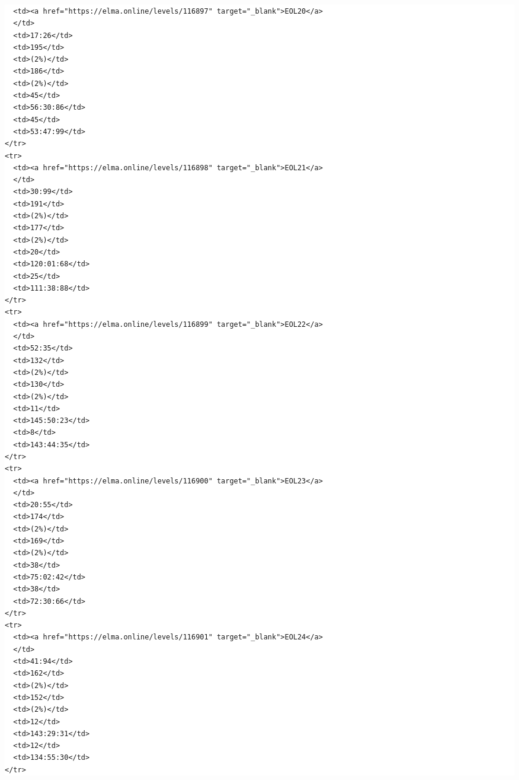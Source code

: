       <td><a href="https://elma.online/levels/116897" target="_blank">EOL20</a>
      </td>
      <td>17:26</td>
      <td>195</td>
      <td>(2%)</td>
      <td>186</td>
      <td>(2%)</td>
      <td>45</td>
      <td>56:30:86</td>
      <td>45</td>
      <td>53:47:99</td>
    </tr>
    <tr>
      <td><a href="https://elma.online/levels/116898" target="_blank">EOL21</a>
      </td>
      <td>30:99</td>
      <td>191</td>
      <td>(2%)</td>
      <td>177</td>
      <td>(2%)</td>
      <td>20</td>
      <td>120:01:68</td>
      <td>25</td>
      <td>111:38:88</td>
    </tr>
    <tr>
      <td><a href="https://elma.online/levels/116899" target="_blank">EOL22</a>
      </td>
      <td>52:35</td>
      <td>132</td>
      <td>(2%)</td>
      <td>130</td>
      <td>(2%)</td>
      <td>11</td>
      <td>145:50:23</td>
      <td>8</td>
      <td>143:44:35</td>
    </tr>
    <tr>
      <td><a href="https://elma.online/levels/116900" target="_blank">EOL23</a>
      </td>
      <td>20:55</td>
      <td>174</td>
      <td>(2%)</td>
      <td>169</td>
      <td>(2%)</td>
      <td>38</td>
      <td>75:02:42</td>
      <td>38</td>
      <td>72:30:66</td>
    </tr>
    <tr>
      <td><a href="https://elma.online/levels/116901" target="_blank">EOL24</a>
      </td>
      <td>41:94</td>
      <td>162</td>
      <td>(2%)</td>
      <td>152</td>
      <td>(2%)</td>
      <td>12</td>
      <td>143:29:31</td>
      <td>12</td>
      <td>134:55:30</td>
    </tr>